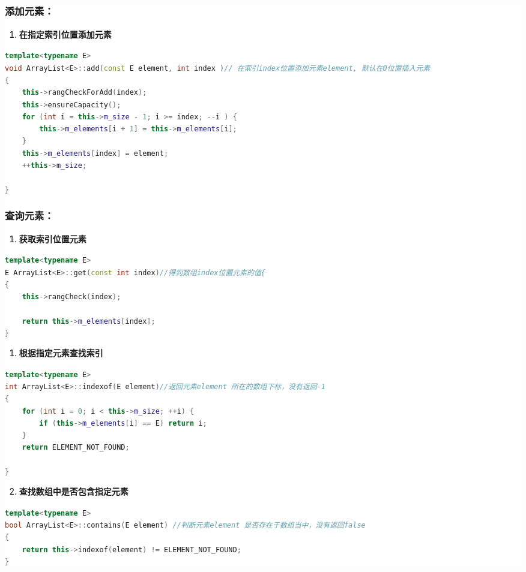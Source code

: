 

### 添加元素：

1.  **在指定索引位置添加元素** 

```cpp
template<typename E>
void ArrayList<E>::add(const E element, int index )// 在索引index位置添加元素element, 默认在0位置插入元素
{
	this->rangCheckForAdd(index);
	this->ensureCapacity();
	for (int i = this->m_size - 1; i >= index; --i ) {
		this->m_elements[i + 1] = this->m_elements[i];
	}
	this->m_elements[index] = element;
	++this->m_size;

}
```

### 查询元素：

1.  **获取索引位置元素**

```cpp
template<typename E>
E ArrayList<E>::get(const int index)//得到数组index位置元素的值{
{
	this->rangCheck(index);
	
	return this->m_elements[index];
}
```

1.  **根据指定元素查找索引**

```cpp
template<typename E>
int ArrayList<E>::indexof(E element)//返回元素element 所在的数组下标，没有返回-1
{
	for (int i = 0; i < this->m_size; ++i) {
		if (this->m_elements[i] == E) return i;
	}
	return ELEMENT_NOT_FOUND;
	
}
```

2. **查找数组中是否包含指定元素**

```cpp
template<typename E>
bool ArrayList<E>::contains(E element) //判断元素element 是否存在于数组当中，没有返回false
{
	return this->indexof(element) != ELEMENT_NOT_FOUND;
}
```
